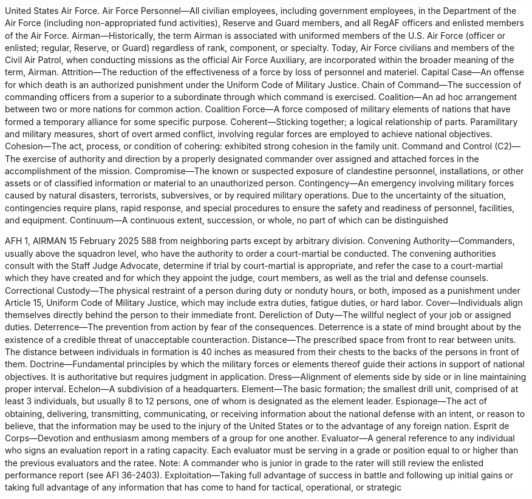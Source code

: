 United States Air Force. Air Force Personnel—All civilian employees, including government employees, in the
Department of the Air Force (including non-appropriated fund activities), Reserve and Guard
members, and all RegAF officers and enlisted members of the Air Force. Airman—Historically, the term Airman is associated with uniformed members of the U.S. Air
Force (officer or enlisted; regular, Reserve, or Guard) regardless of rank, component, or specialty. Today, Air Force civilians and members of the Civil Air Patrol, when conducting missions as the
official Air Force Auxiliary, are incorporated within the broader meaning of the term, Airman. Attrition—The reduction of the effectiveness of a force by loss of personnel and materiel. Capital Case—An offense for which death is an authorized punishment under the Uniform Code
of Military Justice. Chain of Command—The succession of commanding officers from a superior to a subordinate
through which command is exercised. Coalition—An ad hoc arrangement between two or more nations for common action. Coalition Force—A force composed of military elements of nations that have formed a temporary
alliance for some specific purpose. Coherent—Sticking together; a logical relationship of parts. Paramilitary and military measures, short of overt armed conflict, involving regular forces are employed to achieve national objectives. Cohesion—The act, process, or condition of cohering: exhibited strong cohesion in the family unit. Command and Control (C2)—The exercise of authority and direction by a properly designated
commander over assigned and attached forces in the accomplishment of the mission. Compromise—The known or suspected exposure of clandestine personnel, installations, or other
assets or of classified information or material to an unauthorized person. Contingency—An emergency involving military forces caused by natural disasters, terrorists, subversives, or by required military operations. Due to the uncertainty of the situation, contingencies require plans, rapid response, and special procedures to ensure the safety and
readiness of personnel, facilities, and equipment. Continuum—A continuous extent, succession, or whole, no part of which can be distinguished

AFH 1, AIRMAN 15 February 2025
588
from neighboring parts except by arbitrary division. Convening Authority—Commanders, usually above the squadron level, who have the authority
to order a court-martial be conducted. The convening authorities consult with the Staff Judge
Advocate, determine if trial by court-martial is appropriate, and refer the case to a court-martial
which they have created and for which they appoint the judge, court members, as well as the trial
and defense counsels. Correctional Custody—The physical restraint of a person during duty or nonduty hours, or both, imposed as a punishment under Article 15, Uniform Code of Military Justice, which may include
extra duties, fatigue duties, or hard labor. Cover—Individuals align themselves directly behind the person to their immediate front. Dereliction of Duty—The willful neglect of your job or assigned duties. Deterrence—The prevention from action by fear of the consequences. Deterrence is a state of
mind brought about by the existence of a credible threat of unacceptable counteraction. Distance—The prescribed space from front to rear between units. The distance between
individuals in formation is 40 inches as measured from their chests to the backs of the persons in
front of them. Doctrine—Fundamental principles by which the military forces or elements thereof guide their
actions in support of national objectives. It is authoritative but requires judgment in application. Dress—Alignment of elements side by side or in line maintaining proper interval. Echelon—A subdivision of a headquarters. Element—The basic formation; the smallest drill unit, comprised of at least 3 individuals, but
usually 8 to 12 persons, one of whom is designated as the element leader. Espionage—The act of obtaining, delivering, transmitting, communicating, or receiving
information about the national defense with an intent, or reason to believe, that the information
may be used to the injury of the United States or to the advantage of any foreign nation. Esprit de Corps—Devotion and enthusiasm among members of a group for one another. Evaluator—A general reference to any individual who signs an evaluation report in a rating
capacity. Each evaluator must be serving in a grade or position equal to or higher than the previous
evaluators and the ratee. Note: A commander who is junior in grade to the rater will still review
the enlisted performance report (see AFI 36-2403). Exploitation—Taking full advantage of success in battle and following up initial gains or taking
full advantage of any information that has come to hand for tactical, operational, or strategic